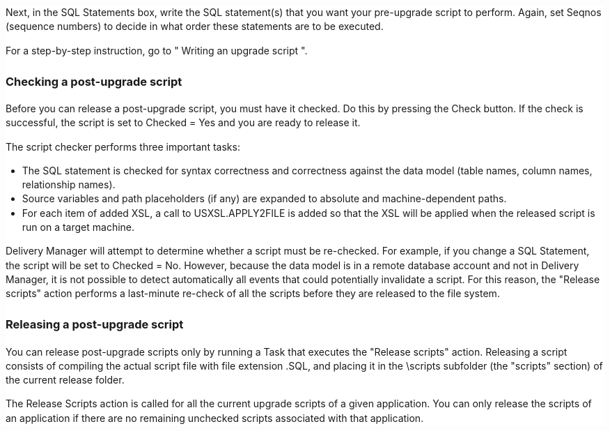 Next, in the SQL Statements box, write the SQL statement(s) that you want your pre-upgrade script to perform. Again, set Seqnos (sequence numbers) to decide in what order these statements are to be executed.

For a step-by-step instruction, go to " Writing an upgrade script ".

### Checking a post-upgrade script

Before you can release a post-upgrade script, you must have it checked. Do this by pressing the Check button. If the check is successful, the script is set to Checked = Yes and you are ready to release it.

The script checker performs three important tasks:

- The SQL statement is checked for syntax correctness and correctness against the data model (table names, column names, relationship names).
- Source variables and path placeholders (if any) are expanded to absolute and machine-dependent paths.
- For each item of added XSL, a call to USXSL.APPLY2FILE is added so that the XSL will be applied when the released script is run on a target machine.

Delivery Manager will attempt to determine whether a script must be re-checked. For example, if you change a SQL Statement, the script will be set to Checked = No. However, because the data model is in a remote database account and not in Delivery Manager, it is not possible to detect automatically all events that could potentially invalidate a script. For this reason, the "Release scripts" action performs a last-minute re-check of all the scripts before they are released to the file system.

### Releasing a post-upgrade script

You can release post-upgrade scripts only by running a Task that executes the "Release scripts" action. Releasing a script consists of compiling the actual script file with file extension .SQL, and placing it in the \\scripts subfolder (the "scripts" section) of the current release folder.

The Release Scripts action is called for all the current upgrade scripts of a given application. You can only release the scripts of an application if there are no remaining unchecked scripts associated with that application.